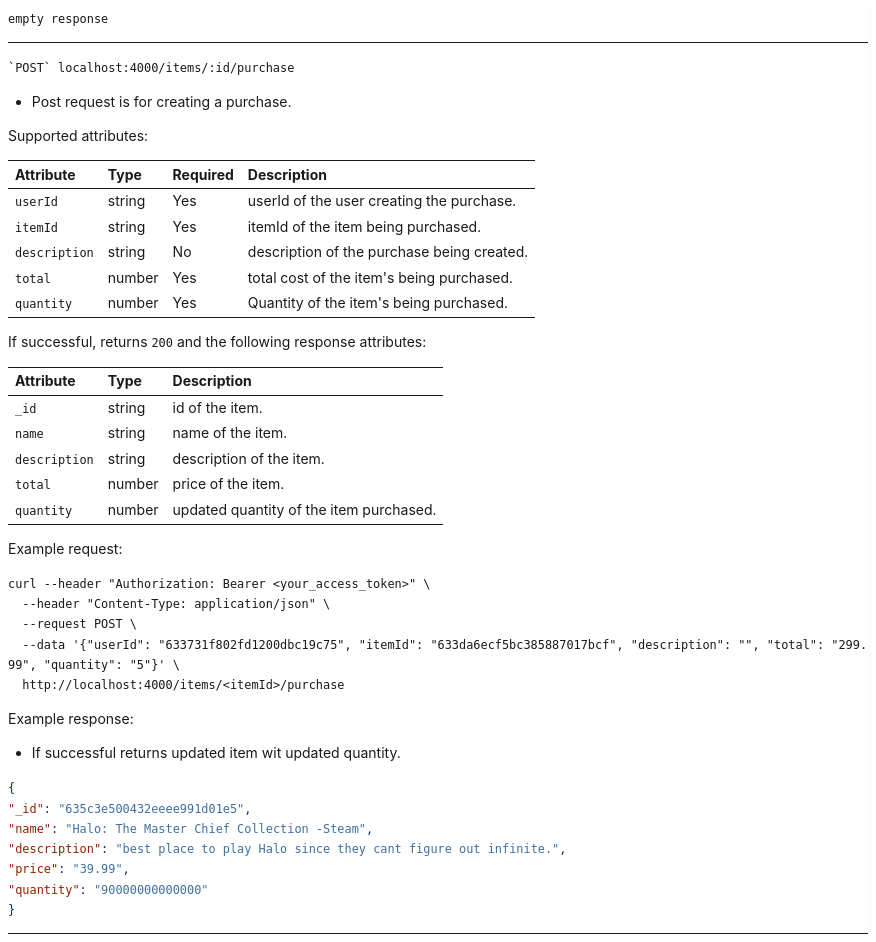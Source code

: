 ```
empty response
```

---

```plaintext
`POST` localhost:4000/items/:id/purchase
```

- Post request is for creating a purchase.

Supported attributes:

| Attribute                | Type     | Required | Description                                |
|:-------------------------|:---------|:---------|:-------------------------------------------|
| `userId`                 | string   | Yes      | userId of the user creating the purchase.  |
| `itemId`                 | string   | Yes      | itemId of the item being purchased.        |
| `description`            | string   | No       | description of the purchase being created. |
| `total`                  | number   | Yes      | total cost of the item's being purchased.  |
| `quantity`               | number   | Yes      | Quantity of the item's being purchased.    |

If successful, returns `200` and the following
response attributes:

| Attribute                | Type     | Description                             |
|:-------------------------|:---------|:----------------------------------------|
| `_id`                    | string   | id of the item.                         |
| `name`                   | string   | name of the item.                       |
| `description`            | string   | description of the item.                |
| `total`                  | number   | price of the item.                      |
| `quantity`               | number   | updated quantity of the item purchased. |

Example request:

```shell
curl --header "Authorization: Bearer <your_access_token>" \
  --header "Content-Type: application/json" \
  --request POST \
  --data '{"userId": "633731f802fd1200dbc19c75", "itemId": "633da6ecf5bc385887017bcf", "description": "", "total": "299.99", "quantity": "5"}' \
  http://localhost:4000/items/<itemId>/purchase
```

Example response:

- If successful returns updated item wit updated quantity.

```json
{
"_id": "635c3e500432eeee991d01e5",
"name": "Halo: The Master Chief Collection -Steam",
"description": "best place to play Halo since they cant figure out infinite.",
"price": "39.99",
"quantity": "90000000000000"
}
```

---